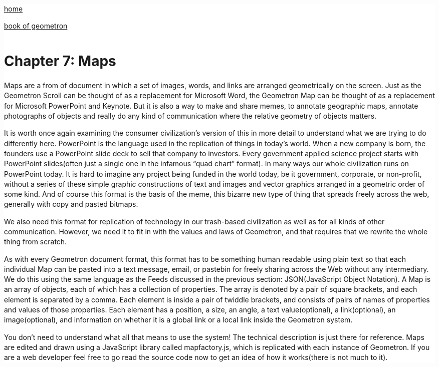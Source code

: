 [home](index.html)

[book of geometron](scrolls/bookofgeometron.md)

# Chapter 7: Maps

Maps are a from of document in which a set of images, words, and links
are arranged geometrically on the screen. Just as the Geometron Scroll
can be thought of as a replacement for Microsoft Word, the Geometron Map
can be thought of as a replacement for Microsoft PowerPoint and Keynote.
But it is also a way to make and share memes, to annotate geographic
maps, annotate photographs of objects and really do any kind of
communication where the relative geometry of objects matters.

It is worth once again examining the consumer civilization’s version of
this in more detail to understand what we are trying to do differently
here. PowerPoint is the language used in the replication of things in
today’s world. When a new company is born, the founders use a PowerPoint
slide deck to sell that company to investors. Every government applied
science project starts with PowerPoint slides(often just a single one in
the infamous “quad chart” format). In many ways our whole civilization
runs on PowerPoint today. It is hard to imagine any project being funded
in the world today, be it government, corporate, or non-profit, without
a series of these simple graphic constructions of text and images and
vector graphics arranged in a geometric order of some kind. And of
course this format is the basis of the meme, this bizarre new type of
thing that spreads freely across the web, generally with copy and pasted
bitmaps.

We also need this format for replication of technology in our
trash-based civilization as well as for all kinds of other
communication. However, we need it to fit in with the values and laws of
Geometron, and that requires that we rewrite the whole thing from
scratch.

As with every Geometron document format, this format has to be something
human readable using plain text so that each individual Map can be
pasted into a text message, email, or pastebin for freely sharing across
the Web without any intermediary. We do this using the same language as
the Feeds discussed in the previous section: JSON(JavaScript Object
Notation). A Map is an array of objects, each of which has a collection
of properties. The array is denoted by a pair of square brackets, and
each element is separated by a comma. Each element is inside a pair of
twiddle brackets, and consists of pairs of names of properties and
values of those properties. Each element has a position, a size, an
angle, a text value(optional), a link(optional), an image(optional), and
information on whether it is a global link or a local link inside the
Geometron system.

You don’t need to understand what all that means to use the system! The
technical description is just there for reference. Maps are edited and
drawn using a JavaScript library called mapfactory.js, which is
replicated with each instance of Geometron. If you are a web developer
feel free to go read the source code now to get an idea of how it
works(there is not much to it).
